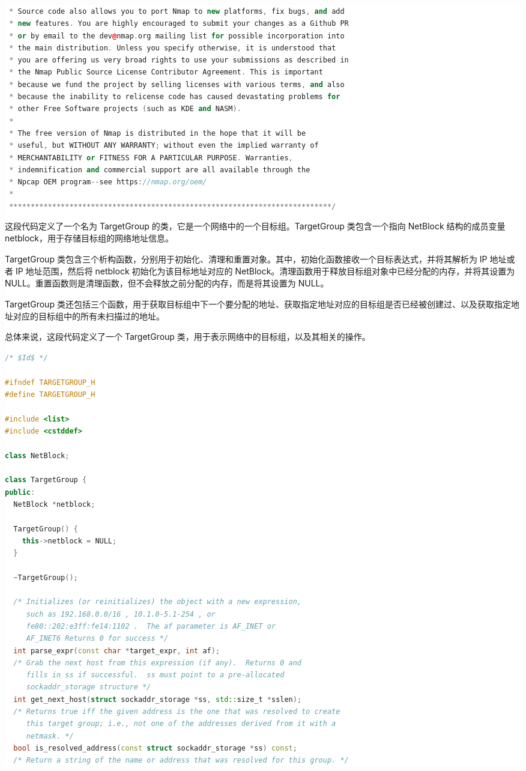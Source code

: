```cpp
 * Source code also allows you to port Nmap to new platforms, fix bugs, and add
 * new features. You are highly encouraged to submit your changes as a Github PR
 * or by email to the dev@nmap.org mailing list for possible incorporation into
 * the main distribution. Unless you specify otherwise, it is understood that
 * you are offering us very broad rights to use your submissions as described in
 * the Nmap Public Source License Contributor Agreement. This is important
 * because we fund the project by selling licenses with various terms, and also
 * because the inability to relicense code has caused devastating problems for
 * other Free Software projects (such as KDE and NASM).
 *
 * The free version of Nmap is distributed in the hope that it will be
 * useful, but WITHOUT ANY WARRANTY; without even the implied warranty of
 * MERCHANTABILITY or FITNESS FOR A PARTICULAR PURPOSE. Warranties,
 * indemnification and commercial support are all available through the
 * Npcap OEM program--see https://nmap.org/oem/
 *
 ***************************************************************************/

```

这段代码定义了一个名为 TargetGroup 的类，它是一个网络中的一个目标组。TargetGroup 类包含一个指向 NetBlock 结构的成员变量 netblock，用于存储目标组的网络地址信息。

TargetGroup 类包含三个析构函数，分别用于初始化、清理和重置对象。其中，初始化函数接收一个目标表达式，并将其解析为 IP 地址或者 IP 地址范围，然后将 netblock 初始化为该目标地址对应的 NetBlock。清理函数用于释放目标组对象中已经分配的内存，并将其设置为 NULL。重置函数则是清理函数，但不会释放之前分配的内存，而是将其设置为 NULL。

TargetGroup 类还包括三个函数，用于获取目标组中下一个要分配的地址、获取指定地址对应的目标组是否已经被创建过、以及获取指定地址对应的目标组中的所有未扫描过的地址。

总体来说，这段代码定义了一个 TargetGroup 类，用于表示网络中的目标组，以及其相关的操作。


```cpp
/* $Id$ */

#ifndef TARGETGROUP_H
#define TARGETGROUP_H

#include <list>
#include <cstddef>

class NetBlock;

class TargetGroup {
public:
  NetBlock *netblock;

  TargetGroup() {
    this->netblock = NULL;
  }

  ~TargetGroup();

  /* Initializes (or reinitializes) the object with a new expression,
     such as 192.168.0.0/16 , 10.1.0-5.1-254 , or
     fe80::202:e3ff:fe14:1102 .  The af parameter is AF_INET or
     AF_INET6 Returns 0 for success */
  int parse_expr(const char *target_expr, int af);
  /* Grab the next host from this expression (if any).  Returns 0 and
     fills in ss if successful.  ss must point to a pre-allocated
     sockaddr_storage structure */
  int get_next_host(struct sockaddr_storage *ss, std::size_t *sslen);
  /* Returns true iff the given address is the one that was resolved to create
     this target group; i.e., not one of the addresses derived from it with a
     netmask. */
  bool is_resolved_address(const struct sockaddr_storage *ss) const;
  /* Return a string of the name or address that was resolved for this group. */
```